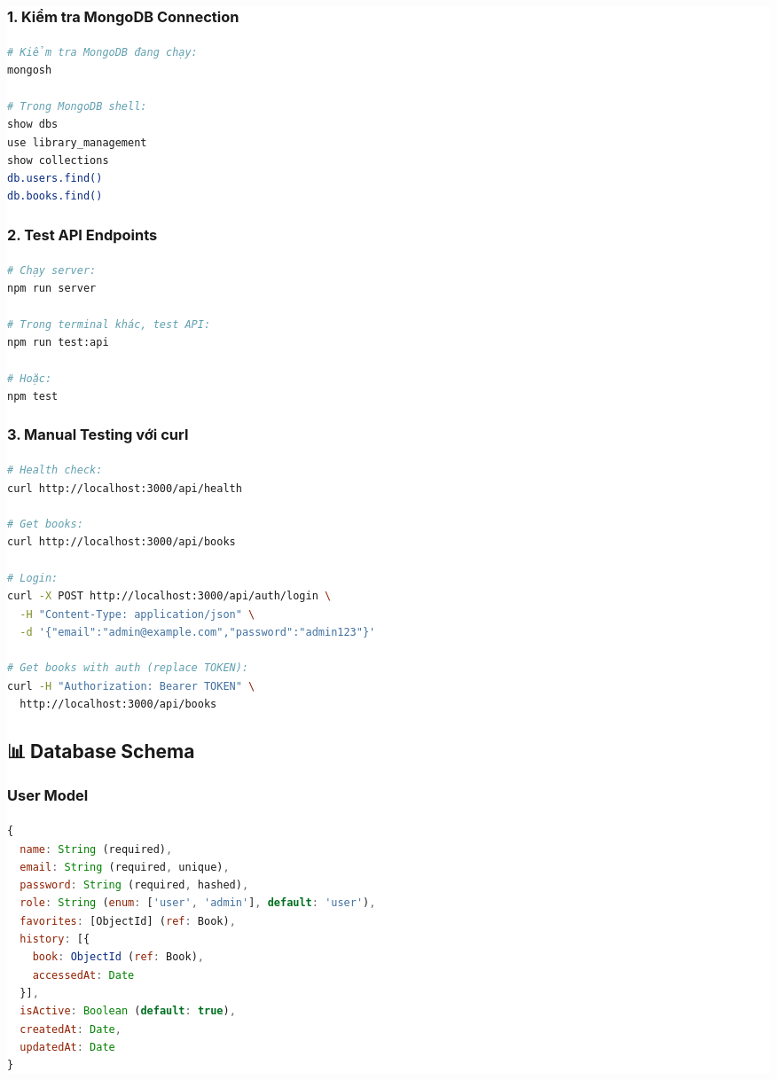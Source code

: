 ### 1. Kiểm tra MongoDB Connection

```bash
# Kiểm tra MongoDB đang chạy:
mongosh

# Trong MongoDB shell:
show dbs
use library_management
show collections
db.users.find()
db.books.find()
```

### 2. Test API Endpoints

```bash
# Chạy server:
npm run server

# Trong terminal khác, test API:
npm run test:api

# Hoặc:
npm test
```

### 3. Manual Testing với curl

```bash
# Health check:
curl http://localhost:3000/api/health

# Get books:
curl http://localhost:3000/api/books

# Login:
curl -X POST http://localhost:3000/api/auth/login \
  -H "Content-Type: application/json" \
  -d '{"email":"admin@example.com","password":"admin123"}'

# Get books with auth (replace TOKEN):
curl -H "Authorization: Bearer TOKEN" \
  http://localhost:3000/api/books
```

## 📊 Database Schema

### User Model
```javascript
{
  name: String (required),
  email: String (required, unique),
  password: String (required, hashed),
  role: String (enum: ['user', 'admin'], default: 'user'),
  favorites: [ObjectId] (ref: Book),
  history: [{
    book: ObjectId (ref: Book),
    accessedAt: Date
  }],
  isActive: Boolean (default: true),
  createdAt: Date,
  updatedAt: Date
}
```
